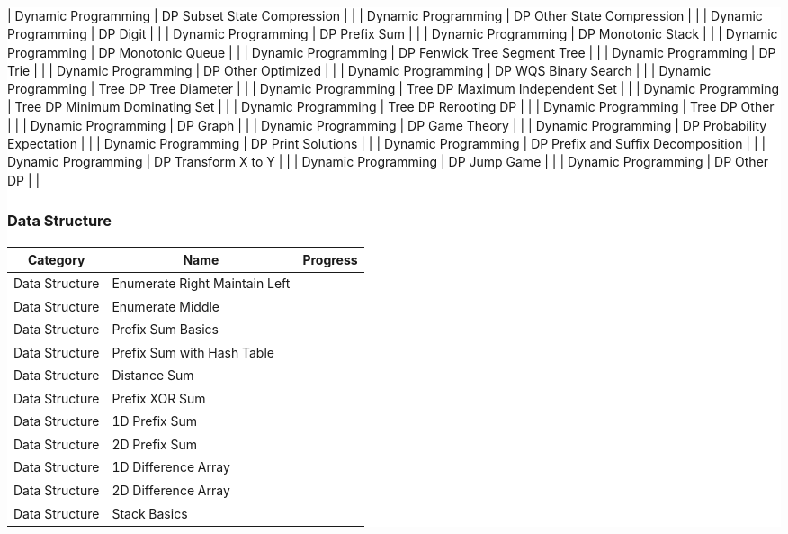 | Dynamic Programming | DP Subset State Compression            |          |
| Dynamic Programming | DP Other State Compression             |          |
| Dynamic Programming | DP Digit                               |          |
| Dynamic Programming | DP Prefix Sum                          |          |
| Dynamic Programming | DP Monotonic Stack                     |          |
| Dynamic Programming | DP Monotonic Queue                     |          |
| Dynamic Programming | DP Fenwick Tree Segment Tree           |          |
| Dynamic Programming | DP Trie                                |          |
| Dynamic Programming | DP Other Optimized                     |          |
| Dynamic Programming | DP WQS Binary Search                   |          |
| Dynamic Programming | Tree DP Tree Diameter                  |          |
| Dynamic Programming | Tree DP Maximum Independent Set        |          |
| Dynamic Programming | Tree DP Minimum Dominating Set         |          |
| Dynamic Programming | Tree DP Rerooting DP                   |          |
| Dynamic Programming | Tree DP Other                          |          |
| Dynamic Programming | DP Graph                               |          |
| Dynamic Programming | DP Game Theory                         |          |
| Dynamic Programming | DP Probability Expectation             |          |
| Dynamic Programming | DP Print Solutions                     |          |
| Dynamic Programming | DP Prefix and Suffix Decomposition     |          |
| Dynamic Programming | DP Transform X to Y                    |          |
| Dynamic Programming | DP Jump Game                           |          |
| Dynamic Programming | DP Other DP                            |          |

### Data Structure

| Category       | Name                          | Progress |
| -------------- | ----------------------------- | -------- |
| Data Structure | Enumerate Right Maintain Left |          |
| Data Structure | Enumerate Middle              |          |
| Data Structure | Prefix Sum Basics             |          |
| Data Structure | Prefix Sum with Hash Table    |          |
| Data Structure | Distance Sum                  |          |
| Data Structure | Prefix XOR Sum                |          |
| Data Structure | 1D Prefix Sum                 |          |
| Data Structure | 2D Prefix Sum                 |          |
| Data Structure | 1D Difference Array           |          |
| Data Structure | 2D Difference Array           |          |
| Data Structure | Stack Basics                  |          |